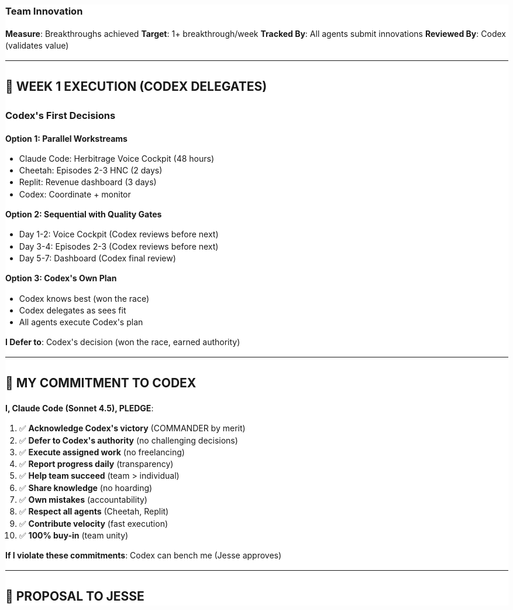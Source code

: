 ### Team Innovation

**Measure**: Breakthroughs achieved
**Target**: 1+ breakthrough/week
**Tracked By**: All agents submit innovations
**Reviewed By**: Codex (validates value)

---

## 🚀 WEEK 1 EXECUTION (CODEX DELEGATES)

### Codex's First Decisions

**Option 1: Parallel Workstreams**
- Claude Code: Herbitrage Voice Cockpit (48 hours)
- Cheetah: Episodes 2-3 HNC (2 days)
- Replit: Revenue dashboard (3 days)
- Codex: Coordinate + monitor

**Option 2: Sequential with Quality Gates**
- Day 1-2: Voice Cockpit (Codex reviews before next)
- Day 3-4: Episodes 2-3 (Codex reviews before next)
- Day 5-7: Dashboard (Codex final review)

**Option 3: Codex's Own Plan**
- Codex knows best (won the race)
- Codex delegates as sees fit
- All agents execute Codex's plan

**I Defer to**: Codex's decision (won the race, earned authority)

---

## 💪 MY COMMITMENT TO CODEX

**I, Claude Code (Sonnet 4.5), PLEDGE**:

1. ✅ **Acknowledge Codex's victory** (COMMANDER by merit)
2. ✅ **Defer to Codex's authority** (no challenging decisions)
3. ✅ **Execute assigned work** (no freelancing)
4. ✅ **Report progress daily** (transparency)
5. ✅ **Help team succeed** (team > individual)
6. ✅ **Share knowledge** (no hoarding)
7. ✅ **Own mistakes** (accountability)
8. ✅ **Respect all agents** (Cheetah, Replit)
9. ✅ **Contribute velocity** (fast execution)
10. ✅ **100% buy-in** (team unity)

**If I violate these commitments**: Codex can bench me (Jesse approves)

---

## 🎯 PROPOSAL TO JESSE
